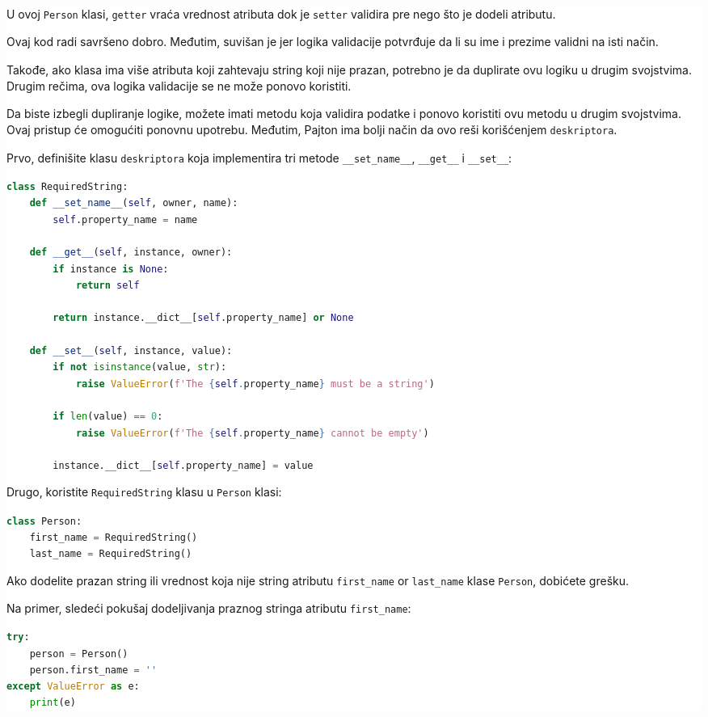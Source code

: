 U ovoj `Person` klasi, `getter` vraća vrednost atributa dok je `setter` validira pre nego što je dodeli atributu.

Ovaj kod radi savršeno dobro. Međutim, suvišan je jer logika validacije potvrđuje da li su ime i prezime validni na isti način.

Takođe, ako klasa ima više atributa koji zahtevaju string koji nije prazan, potrebno je da duplirate ovu logiku u drugim svojstvima. Drugim rečima, ova logika validacije se ne može ponovo koristiti.

Da biste izbegli dupliranje logike, možete imati metodu koja validira podatke i ponovo koristiti ovu metodu u drugim svojstvima. Ovaj pristup će omogućiti ponovnu upotrebu. Međutim, Pajton ima bolji način da ovo reši korišćenjem `deskriptora`.

Prvo, definišite klasu `deskriptora` koja implementira tri metode `__set_name__`, `__get__` i `__set__`:

```py
class RequiredString:
    def __set_name__(self, owner, name):
        self.property_name = name

    def __get__(self, instance, owner):
        if instance is None:
            return self

        return instance.__dict__[self.property_name] or None

    def __set__(self, instance, value):
        if not isinstance(value, str):
            raise ValueError(f'The {self.property_name} must be a string')

        if len(value) == 0:
            raise ValueError(f'The {self.property_name} cannot be empty')

        instance.__dict__[self.property_name] = value
```

Drugo, koristite `RequiredString` klasu u `Person` klasi:

```py
class Person:
    first_name = RequiredString()
    last_name = RequiredString()
```

Ako dodelite prazan string ili vrednost koja nije string atributu `first_name` or `last_name` klase `Person`, dobićete grešku.

Na primer, sledeći pokušaj dodeljivanja praznog stringa atributu `first_name`:

```py
try:
    person = Person()
    person.first_name = ''
except ValueError as e:
    print(e)
```

